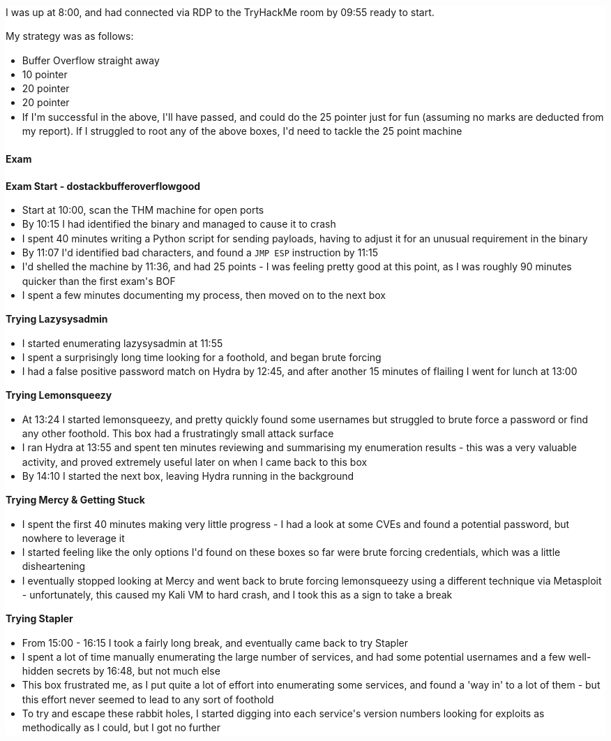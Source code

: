 I was up at 8:00, and had connected via RDP to the TryHackMe room by 09:55 ready to start.

My strategy was as follows:
- Buffer Overflow straight away
- 10 pointer
- 20 pointer
- 20 pointer
- If I'm successful in the above, I'll have passed, and could do the 25 pointer just for fun (assuming no marks are deducted from my report). If I struggled to root any of the above boxes, I'd need to tackle the 25 point machine

#### Exam

**Exam Start - dostackbufferoverflowgood**

- Start at 10:00, scan the THM machine for open ports
- By 10:15 I had identified the binary and managed to cause it to crash
- I spent 40 minutes writing a Python script for sending payloads, having to adjust it for an unusual requirement in the binary
- By 11:07 I'd identified bad characters, and found a `JMP ESP` instruction by 11:15
- I'd shelled the machine by 11:36, and had 25 points - I was feeling pretty good at this point, as I was roughly 90 minutes quicker than the first exam's BOF
- I spent a few minutes documenting my process, then moved on to the next box

**Trying Lazysysadmin**

- I started enumerating lazysysadmin at 11:55
- I spent a surprisingly long time looking for a foothold, and began brute forcing
- I had a false positive password match on Hydra by 12:45, and after another 15 minutes of flailing I went for lunch at 13:00

**Trying Lemonsqueezy**

- At 13:24 I started lemonsqueezy, and pretty quickly found some usernames but struggled to brute force a password or find any other foothold. This box had a frustratingly small attack surface
- I ran Hydra at 13:55 and spent ten minutes reviewing and summarising my enumeration results - this was a very valuable activity, and proved extremely useful later on when I came back to this box
- By 14:10 I started the next box, leaving Hydra running in the background

**Trying Mercy & Getting Stuck**

- I spent the first 40 minutes making very little progress - I had a look at some CVEs and found a potential password, but nowhere to leverage it
- I started feeling like the only options I'd found on these boxes so far were brute forcing credentials, which was a little disheartening
- I eventually stopped looking at Mercy and went back to brute forcing lemonsqueezy using a different technique via Metasploit - unfortunately, this caused my Kali VM to hard crash, and I took this as a sign to take a break

**Trying Stapler**

- From 15:00 - 16:15 I took a fairly long break, and eventually came back to try Stapler
- I spent a lot of time manually enumerating the large number of services, and had some potential usernames and a few well-hidden secrets by 16:48, but not much else
- This box frustrated me, as I put quite a lot of effort into enumerating some services, and found a 'way in' to a lot of them - but this effort never seemed to lead to any sort of foothold
- To try and escape these rabbit holes, I started digging into each service's version numbers looking for exploits as methodically as I could, but I got no further
